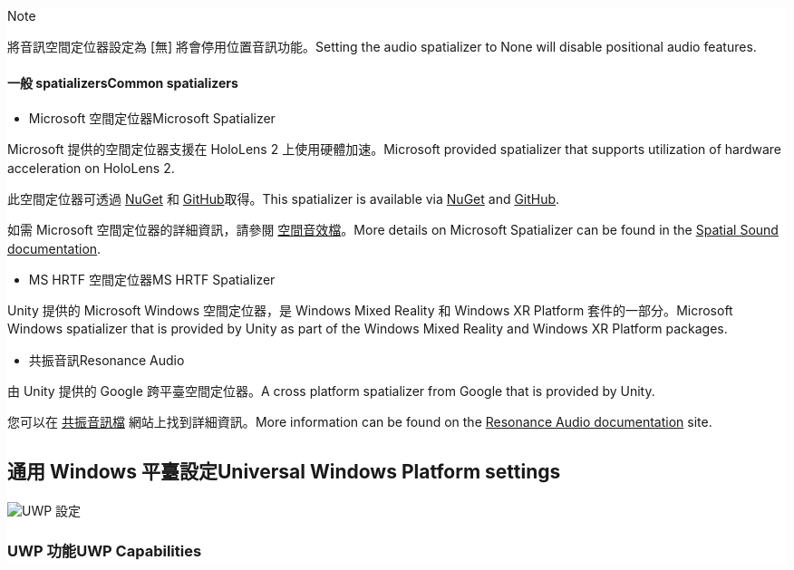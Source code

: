 > [!NOTE]
> <span data-ttu-id="b57b9-126">將音訊空間定位器設定為 [無] 將會停用位置音訊功能。</span><span class="sxs-lookup"><span data-stu-id="b57b9-126">Setting the audio spatializer to None will disable positional audio features.</span></span>

#### <a name="common-spatializers"></a><span data-ttu-id="b57b9-127">一般 spatializers</span><span class="sxs-lookup"><span data-stu-id="b57b9-127">Common spatializers</span></span>

- <span data-ttu-id="b57b9-128">Microsoft 空間定位器</span><span class="sxs-lookup"><span data-stu-id="b57b9-128">Microsoft Spatializer</span></span>

<span data-ttu-id="b57b9-129">Microsoft 提供的空間定位器支援在 HoloLens 2 上使用硬體加速。</span><span class="sxs-lookup"><span data-stu-id="b57b9-129">Microsoft provided spatializer that supports utilization of hardware acceleration on HoloLens 2.</span></span>

<span data-ttu-id="b57b9-130">此空間定位器可透過 [NuGet](https://www.nuget.org/packages/Microsoft.SpatialAudio.Spatializer.Unity/) 和 [GitHub](https://github.com/microsoft/spatialaudio-unity)取得。</span><span class="sxs-lookup"><span data-stu-id="b57b9-130">This spatializer is available via [NuGet](https://www.nuget.org/packages/Microsoft.SpatialAudio.Spatializer.Unity/) and [GitHub](https://github.com/microsoft/spatialaudio-unity).</span></span>

<span data-ttu-id="b57b9-131">如需 Microsoft 空間定位器的詳細資訊，請參閱 [空間音效檔](https://docs.microsoft.com/windows/mixed-reality/spatial-sound-in-unity)。</span><span class="sxs-lookup"><span data-stu-id="b57b9-131">More details on Microsoft Spatializer can be found in the [Spatial Sound documentation](https://docs.microsoft.com/windows/mixed-reality/spatial-sound-in-unity).</span></span>

- <span data-ttu-id="b57b9-132">MS HRTF 空間定位器</span><span class="sxs-lookup"><span data-stu-id="b57b9-132">MS HRTF Spatializer</span></span>

<span data-ttu-id="b57b9-133">Unity 提供的 Microsoft Windows 空間定位器，是 Windows Mixed Reality 和 Windows XR Platform 套件的一部分。</span><span class="sxs-lookup"><span data-stu-id="b57b9-133">Microsoft Windows spatializer that is provided by Unity as part of the Windows Mixed Reality and Windows XR Platform packages.</span></span>

- <span data-ttu-id="b57b9-134">共振音訊</span><span class="sxs-lookup"><span data-stu-id="b57b9-134">Resonance Audio</span></span>

<span data-ttu-id="b57b9-135">由 Unity 提供的 Google 跨平臺空間定位器。</span><span class="sxs-lookup"><span data-stu-id="b57b9-135">A cross platform spatializer from Google that is provided by Unity.</span></span>

<span data-ttu-id="b57b9-136">您可以在 [共振音訊檔](https://resonance-audio.github.io/resonance-audio/develop/unity/getting-started) 網站上找到詳細資訊。</span><span class="sxs-lookup"><span data-stu-id="b57b9-136">More information can be found on the [Resonance Audio documentation](https://resonance-audio.github.io/resonance-audio/develop/unity/getting-started) site.</span></span>

## <a name="universal-windows-platform-settings"></a><span data-ttu-id="b57b9-137">通用 Windows 平臺設定</span><span class="sxs-lookup"><span data-stu-id="b57b9-137">Universal Windows Platform settings</span></span>

![UWP 設定](../features/images/configuration-dialog/ConfigurationDialogUWPSettings.png)

### <a name="uwp-capabilities"></a><span data-ttu-id="b57b9-139">UWP 功能</span><span class="sxs-lookup"><span data-stu-id="b57b9-139">UWP Capabilities</span></span>
